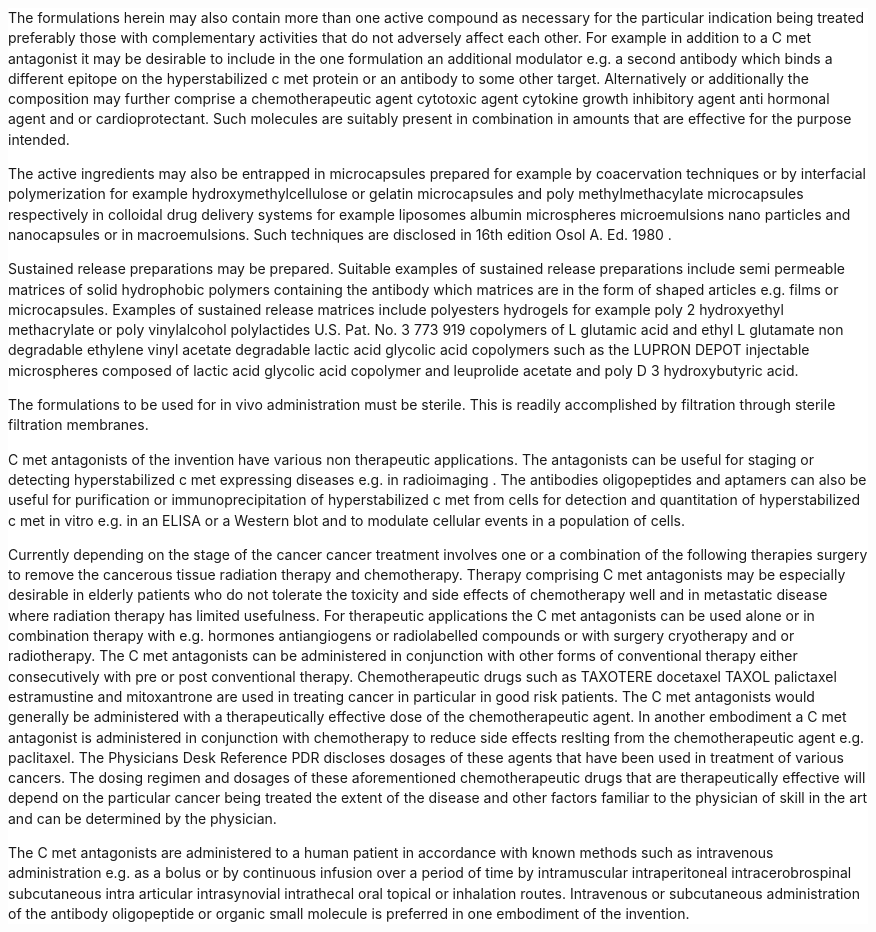The formulations herein may also contain more than one active compound as necessary for the particular indication being treated preferably those with complementary activities that do not adversely affect each other. For example in addition to a C met antagonist it may be desirable to include in the one formulation an additional modulator e.g. a second antibody which binds a different epitope on the hyperstabilized c met protein or an antibody to some other target. Alternatively or additionally the composition may further comprise a chemotherapeutic agent cytotoxic agent cytokine growth inhibitory agent anti hormonal agent and or cardioprotectant. Such molecules are suitably present in combination in amounts that are effective for the purpose intended.

The active ingredients may also be entrapped in microcapsules prepared for example by coacervation techniques or by interfacial polymerization for example hydroxymethylcellulose or gelatin microcapsules and poly methylmethacylate microcapsules respectively in colloidal drug delivery systems for example liposomes albumin microspheres microemulsions nano particles and nanocapsules or in macroemulsions. Such techniques are disclosed in 16th edition Osol A. Ed. 1980 .

Sustained release preparations may be prepared. Suitable examples of sustained release preparations include semi permeable matrices of solid hydrophobic polymers containing the antibody which matrices are in the form of shaped articles e.g. films or microcapsules. Examples of sustained release matrices include polyesters hydrogels for example poly 2 hydroxyethyl methacrylate or poly vinylalcohol polylactides U.S. Pat. No. 3 773 919 copolymers of L glutamic acid and ethyl L glutamate non degradable ethylene vinyl acetate degradable lactic acid glycolic acid copolymers such as the LUPRON DEPOT injectable microspheres composed of lactic acid glycolic acid copolymer and leuprolide acetate and poly D 3 hydroxybutyric acid.

The formulations to be used for in vivo administration must be sterile. This is readily accomplished by filtration through sterile filtration membranes.

C met antagonists of the invention have various non therapeutic applications. The antagonists can be useful for staging or detecting hyperstabilized c met expressing diseases e.g. in radioimaging . The antibodies oligopeptides and aptamers can also be useful for purification or immunoprecipitation of hyperstabilized c met from cells for detection and quantitation of hyperstabilized c met in vitro e.g. in an ELISA or a Western blot and to modulate cellular events in a population of cells.

Currently depending on the stage of the cancer cancer treatment involves one or a combination of the following therapies surgery to remove the cancerous tissue radiation therapy and chemotherapy. Therapy comprising C met antagonists may be especially desirable in elderly patients who do not tolerate the toxicity and side effects of chemotherapy well and in metastatic disease where radiation therapy has limited usefulness. For therapeutic applications the C met antagonists can be used alone or in combination therapy with e.g. hormones antiangiogens or radiolabelled compounds or with surgery cryotherapy and or radiotherapy. The C met antagonists can be administered in conjunction with other forms of conventional therapy either consecutively with pre or post conventional therapy. Chemotherapeutic drugs such as TAXOTERE docetaxel TAXOL palictaxel estramustine and mitoxantrone are used in treating cancer in particular in good risk patients. The C met antagonists would generally be administered with a therapeutically effective dose of the chemotherapeutic agent. In another embodiment a C met antagonist is administered in conjunction with chemotherapy to reduce side effects reslting from the chemotherapeutic agent e.g. paclitaxel. The Physicians Desk Reference PDR discloses dosages of these agents that have been used in treatment of various cancers. The dosing regimen and dosages of these aforementioned chemotherapeutic drugs that are therapeutically effective will depend on the particular cancer being treated the extent of the disease and other factors familiar to the physician of skill in the art and can be determined by the physician.

The C met antagonists are administered to a human patient in accordance with known methods such as intravenous administration e.g. as a bolus or by continuous infusion over a period of time by intramuscular intraperitoneal intracerobrospinal subcutaneous intra articular intrasynovial intrathecal oral topical or inhalation routes. Intravenous or subcutaneous administration of the antibody oligopeptide or organic small molecule is preferred in one embodiment of the invention.
